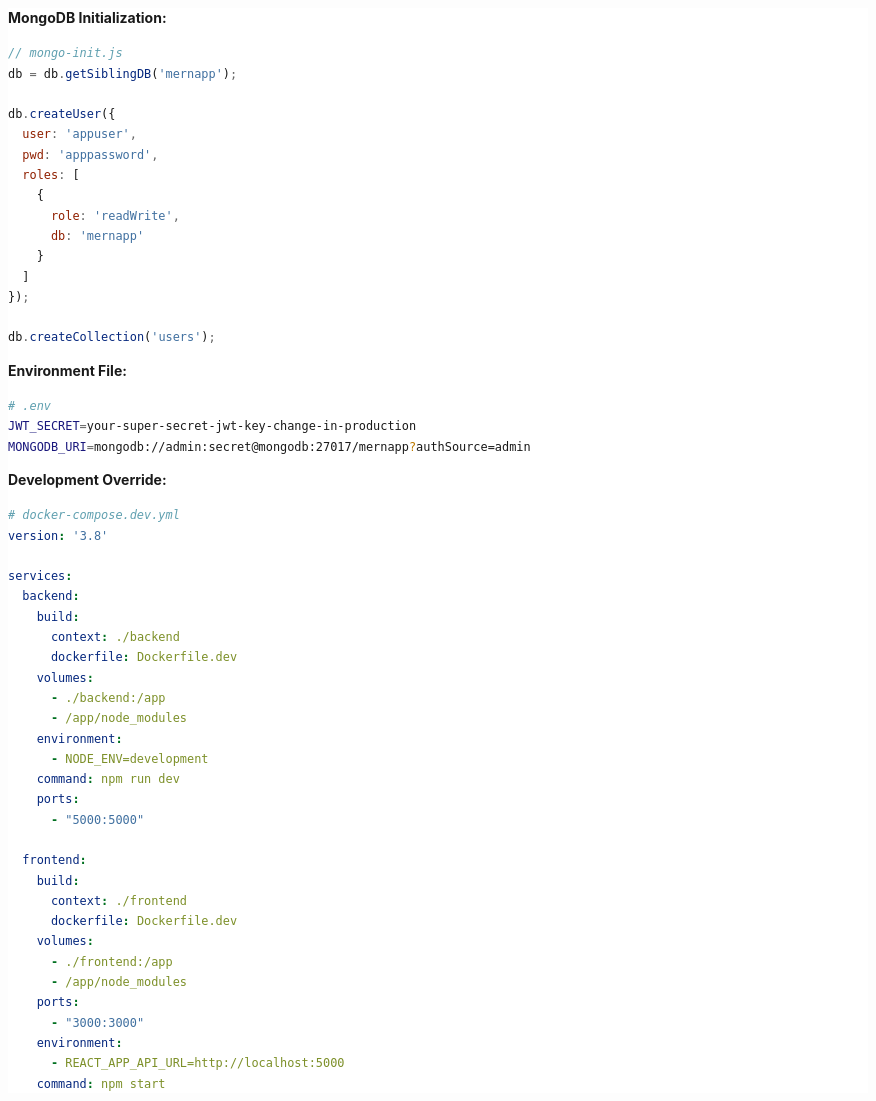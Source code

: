 ```yaml
```

**MongoDB Initialization:**
```javascript
// mongo-init.js
db = db.getSiblingDB('mernapp');

db.createUser({
  user: 'appuser',
  pwd: 'apppassword',
  roles: [
    {
      role: 'readWrite',
      db: 'mernapp'
    }
  ]
});

db.createCollection('users');
```

**Environment File:**
```bash
# .env
JWT_SECRET=your-super-secret-jwt-key-change-in-production
MONGODB_URI=mongodb://admin:secret@mongodb:27017/mernapp?authSource=admin
```

**Development Override:**
```yaml
# docker-compose.dev.yml
version: '3.8'

services:
  backend:
    build:
      context: ./backend
      dockerfile: Dockerfile.dev
    volumes:
      - ./backend:/app
      - /app/node_modules
    environment:
      - NODE_ENV=development
    command: npm run dev
    ports:
      - "5000:5000"

  frontend:
    build:
      context: ./frontend
      dockerfile: Dockerfile.dev
    volumes:
      - ./frontend:/app
      - /app/node_modules
    ports:
      - "3000:3000"
    environment:
      - REACT_APP_API_URL=http://localhost:5000
    command: npm start
```
